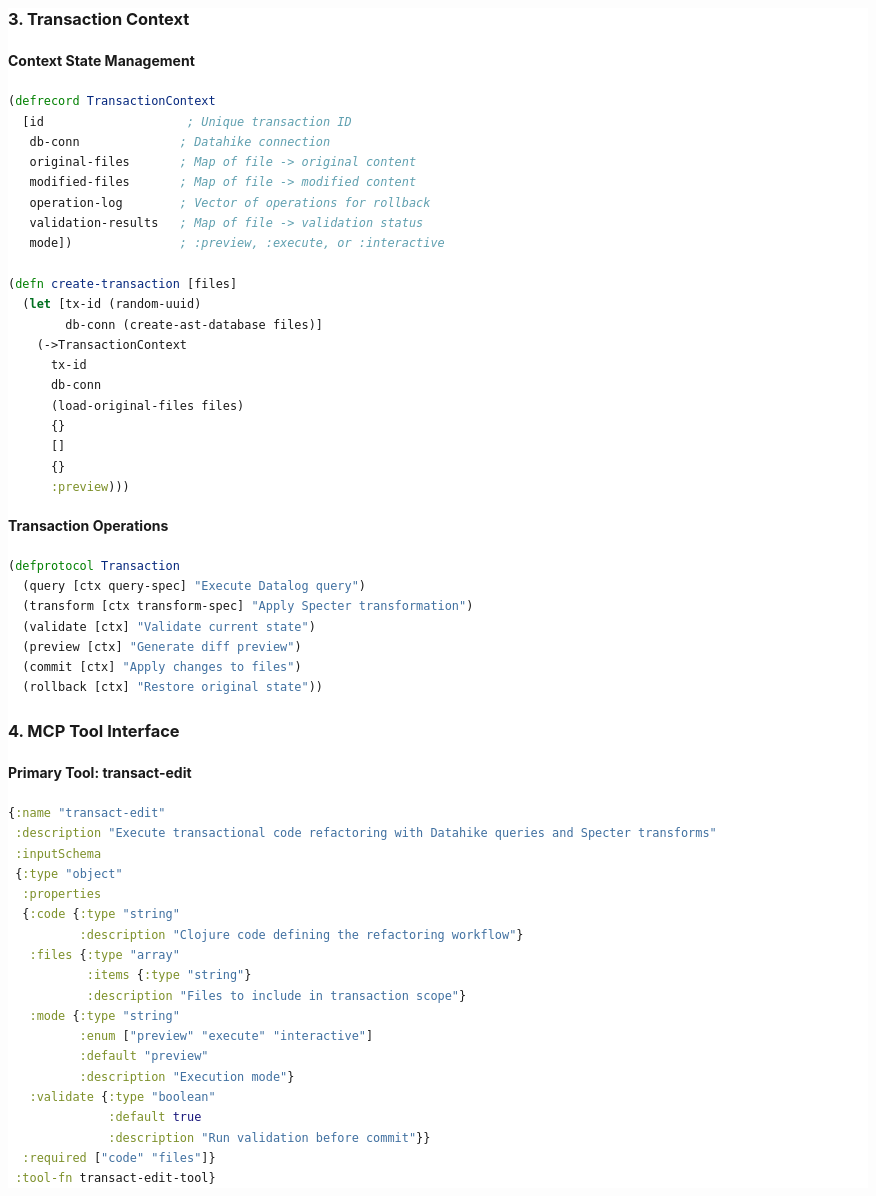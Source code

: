 ### 3. Transaction Context

#### Context State Management
```clojure
(defrecord TransactionContext
  [id                    ; Unique transaction ID
   db-conn              ; Datahike connection  
   original-files       ; Map of file -> original content
   modified-files       ; Map of file -> modified content
   operation-log        ; Vector of operations for rollback
   validation-results   ; Map of file -> validation status
   mode])               ; :preview, :execute, or :interactive

(defn create-transaction [files]
  (let [tx-id (random-uuid)
        db-conn (create-ast-database files)]
    (->TransactionContext 
      tx-id
      db-conn
      (load-original-files files)
      {}
      []
      {}
      :preview)))
```

#### Transaction Operations
```clojure
(defprotocol Transaction
  (query [ctx query-spec] "Execute Datalog query")
  (transform [ctx transform-spec] "Apply Specter transformation")  
  (validate [ctx] "Validate current state")
  (preview [ctx] "Generate diff preview")
  (commit [ctx] "Apply changes to files")
  (rollback [ctx] "Restore original state"))
```

### 4. MCP Tool Interface

#### Primary Tool: transact-edit
```clojure
{:name "transact-edit"
 :description "Execute transactional code refactoring with Datahike queries and Specter transforms"
 :inputSchema 
 {:type "object"
  :properties 
  {:code {:type "string" 
          :description "Clojure code defining the refactoring workflow"}
   :files {:type "array" 
           :items {:type "string"}
           :description "Files to include in transaction scope"}
   :mode {:type "string" 
          :enum ["preview" "execute" "interactive"]
          :default "preview"
          :description "Execution mode"}
   :validate {:type "boolean"
              :default true  
              :description "Run validation before commit"}}
  :required ["code" "files"]}
 :tool-fn transact-edit-tool}
```
